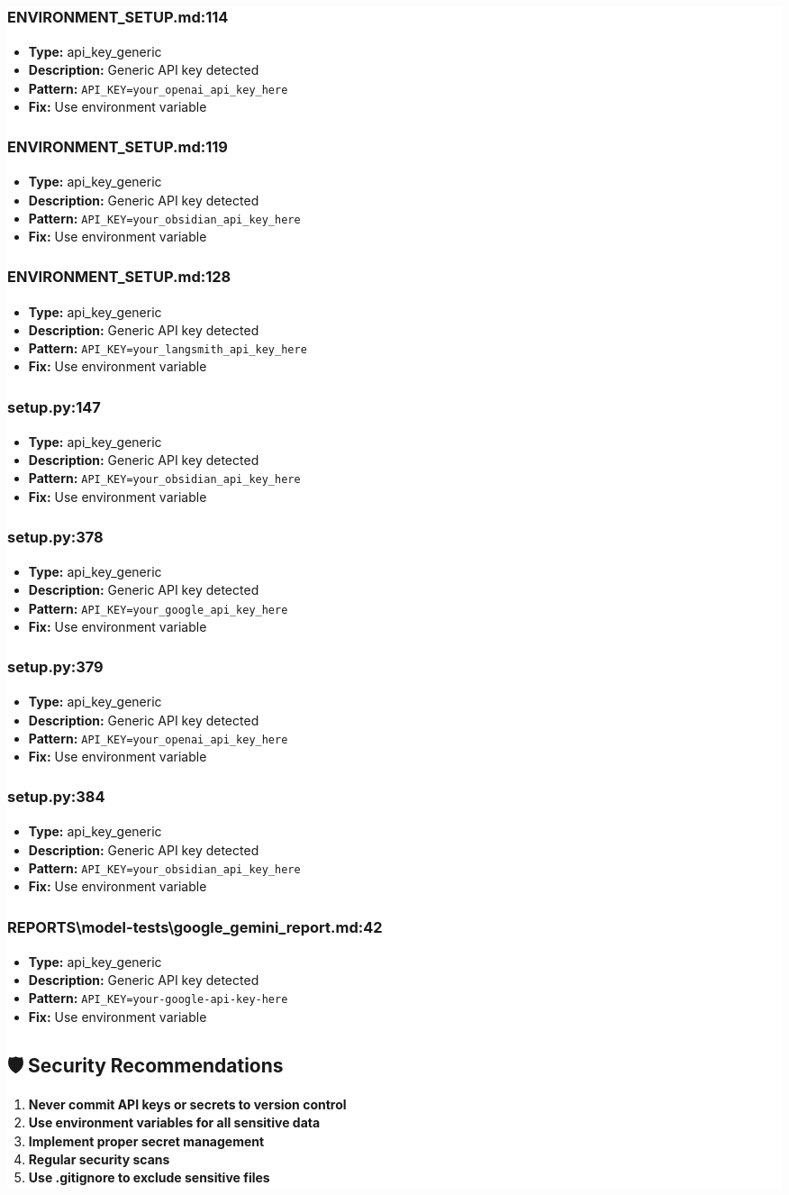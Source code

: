 ### ENVIRONMENT_SETUP.md:114
- **Type:** api_key_generic
- **Description:** Generic API key detected
- **Pattern:** `API_KEY=your_openai_api_key_here`
- **Fix:** Use environment variable

### ENVIRONMENT_SETUP.md:119
- **Type:** api_key_generic
- **Description:** Generic API key detected
- **Pattern:** `API_KEY=your_obsidian_api_key_here`
- **Fix:** Use environment variable

### ENVIRONMENT_SETUP.md:128
- **Type:** api_key_generic
- **Description:** Generic API key detected
- **Pattern:** `API_KEY=your_langsmith_api_key_here`
- **Fix:** Use environment variable

### setup.py:147
- **Type:** api_key_generic
- **Description:** Generic API key detected
- **Pattern:** `API_KEY=your_obsidian_api_key_here`
- **Fix:** Use environment variable

### setup.py:378
- **Type:** api_key_generic
- **Description:** Generic API key detected
- **Pattern:** `API_KEY=your_google_api_key_here`
- **Fix:** Use environment variable

### setup.py:379
- **Type:** api_key_generic
- **Description:** Generic API key detected
- **Pattern:** `API_KEY=your_openai_api_key_here`
- **Fix:** Use environment variable

### setup.py:384
- **Type:** api_key_generic
- **Description:** Generic API key detected
- **Pattern:** `API_KEY=your_obsidian_api_key_here`
- **Fix:** Use environment variable

### REPORTS\model-tests\google_gemini_report.md:42
- **Type:** api_key_generic
- **Description:** Generic API key detected
- **Pattern:** `API_KEY=your-google-api-key-here`
- **Fix:** Use environment variable

## 🛡️ Security Recommendations
1. **Never commit API keys or secrets to version control**
2. **Use environment variables for all sensitive data**
3. **Implement proper secret management**
4. **Regular security scans**
5. **Use .gitignore to exclude sensitive files**
